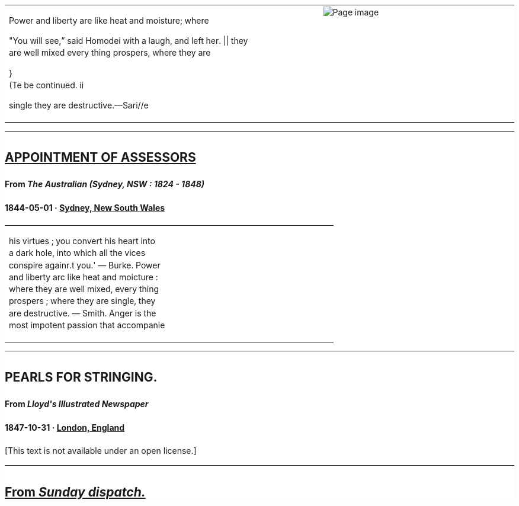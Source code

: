 <table style="width: 100%;"><tr><td style="width: 50%">

  
  
Power and liberty are like heat and moisture; where  
  
&quot;You will see,” said Homodei with a laugh, and left her. || they are well mixed every thing prospers, where they are  
  
}  
(Te be continued. ii  
  
single they are destructive.—Sari//e
</td><td style="width: 50%; max-height: 75%; margin: auto; display: block;">
<img alt="Page image" src="https://iiif.archive.org/image/iiif/2/sim_new-york-mirror-a-weekly-gazette-of-literature_1842-09-24_20_39%2Fsim_new-york-mirror-a-weekly-gazette-of-literature_1842-09-24_20_39_jp2.zip%2Fsim_new-york-mirror-a-weekly-gazette-of-literature_1842-09-24_20_39_jp2%2Fsim_new-york-mirror-a-weekly-gazette-of-literature_1842-09-24_20_39_0002.jp2/pct:36.540570175438596,88.12549642573471,55.42763157894737,3.137410643367752/600,/0/default.jpg"/>
</td>
</tr></table>

---

## [APPOINTMENT OF ASSESSORS](http://trove.nla.gov.au/ndp/del/article/37126875)

#### From _The Australian (Sydney, NSW : 1824 - 1848)_

#### 1844-05-01 &middot; [Sydney, New South Wales](http://dbpedia.org/resource/Sydney)

<table style="width: 100%;"><tr><td style="width: 50%">

  
his virtues ; you convert his heart into  
a dark hole, into which all the vices  
conspire againr.t you.&#x27; — Burke. Power  
and liberty arc like heat and moicture :  
where they are well mixed, every thing  
prospers ; where they are single, they  
are destructive. — Smith. Anger is the  
most impotent passion that accompanie
</td></tr></table>

---

## PEARLS FOR STRINGING.

#### From _Lloyd's Illustrated Newspaper_

#### 1847-10-31 &middot; [London, England](http://dbpedia.org/resource/London)

[This text is not available under an open license.]

---

## [From _Sunday dispatch._](https://www.loc.gov/resource/sn83030362/1847-12-19/ed-1/?sp=4)
